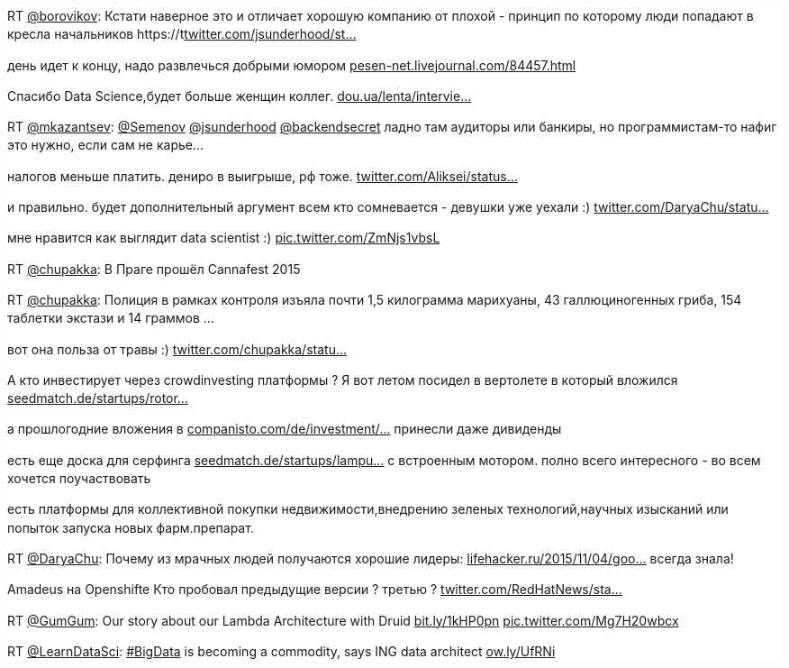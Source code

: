 RT <a href="https://twitter.com/borovikov" title="Děnis Borovikov">@borovikov</a>: Кстати наверное это и отличает хорошую компанию от плохой - принцип по которому люди попадают в кресла начальников https://t<a href="https://t.co/LFJWsRroaw">twitter.com/jsunderhood/st…</a>

день идет к концу, надо развлечься добрыми юмором <a href="https://t.co/BOrKLG60tm">pesen-net.livejournal.com/84457.html</a>

Спасибо Data Science,будет больше женщин коллег. <a href="https://t.co/Bbd6md2xld">dou.ua/lenta/intervie…</a>

RT <a href="https://twitter.com/mkazantsev" title="Maxim Kazantsev">@mkazantsev</a>: <a href="https://twitter.com/Semenov" title="Рептилоид со стажем">@Semenov</a> <a href="https://twitter.com/jsunderhood" title="Разработчик">@jsunderhood</a> <a href="https://twitter.com/backendsecret" title="Разработчик бэкенда">@backendsecret</a> ладно там аудиторы или банкиры, но программистам-то нафиг это нужно, если сам не карье…

налогов меньше платить. дениро в выигрыше, рф тоже. <a href="https://t.co/vEot6Or7m3">twitter.com/Aliksei/status…</a>

и правильно. будет дополнительный аргумент всем кто сомневается - девушки уже уехали :)  <a href="https://t.co/0Q7QGskyHS">twitter.com/DaryaChu/statu…</a>

мне нравится как выглядит data scientist :) <a href="https://t.co/ZmNjs1vbsL">pic.twitter.com/ZmNjs1vbsL</a>

RT <a href="https://twitter.com/chupakka" title="Гавриил Ардалионович">@chupakka</a>: В Праге прошёл Cannafest 2015

RT <a href="https://twitter.com/chupakka" title="Гавриил Ардалионович">@chupakka</a>: Полиция в рамках контроля изъяла почти 1,5 килограмма марихуаны, 43 галлюциногенных гриба, 154 таблетки экстази и 14 граммов …

вот она польза от травы :) <a href="https://t.co/4xlYL3DkE5">twitter.com/chupakka/statu…</a>

А кто инвестирует через  сrowdinvesting платформы ? Я вот летом посидел в вертолете в который вложился <a href="https://t.co/R1ur33EKyt">seedmatch.de/startups/rotor…</a>

а прошлогодние вложения в <a href="https://t.co/yJ8u23bM59">companisto.com/de/investment/…</a> принесли даже дивиденды

есть еще доска для серфинга <a href="https://t.co/Chfi7D3XxI">seedmatch.de/startups/lampu…</a> с встроенным мотором. полно всего интересного - во всем хочется поучаствовать

есть платформы для коллективной покупки недвижимости,внедрению зеленых технологий,научных изысканий или попыток запуска новых фарм.препарат.

RT <a href="https://twitter.com/DaryaChu" title="Darya Chu">@DaryaChu</a>: Почему из мрачных людей получаются хорошие лидеры: <a href="https://t.co/iMFl8Ltx6C">lifehacker.ru/2015/11/04/goo…</a> 
всегда знала!

Amadeus на Openshifte Кто пробовал предыдущие версии ? третью ?  <a href="https://t.co/b4vifPBDv9">twitter.com/RedHatNews/sta…</a>

RT <a href="https://twitter.com/GumGum" title="GumGum">@GumGum</a>: Our story about our Lambda Architecture with Druid <a href="https://t.co/51x1uZu23T">bit.ly/1kHP0pn</a> <a href="https://t.co/Mg7H20wbcx">pic.twitter.com/Mg7H20wbcx</a>

RT <a href="https://twitter.com/LearnDataSci" title="LearnDataSci">@LearnDataSci</a>: <a href="https://twitter.com/search?q=%23BigData">#BigData</a> is becoming a commodity, says ING data architect <a href="https://t.co/vDZqbNTxIl">ow.ly/UfRNi</a>
